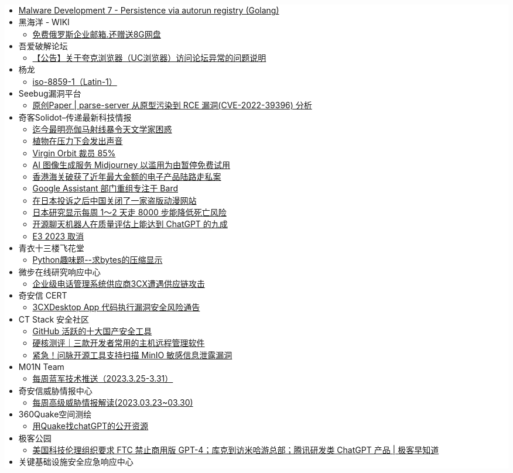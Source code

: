   - [Malware Development 7 - Persistence via autorun registry (Golang)](https://d3ext.github.io/posts/malware-dev-7/)
- 黑海洋 - WIKI
  - [免费俄罗斯企业邮箱.还赠送8G网盘](https://blog.upx8.com/3384)
- 吾爱破解论坛
  - [【公告】关于夸克浏览器（UC浏览器）访问论坛异常的问题说明](https://mp.weixin.qq.com/s?__biz=MjM5Mjc3MDM2Mw==&mid=2651139215&idx=1&sn=5e680c6bd3318548e733d411da2a612b&chksm=bd50bcdb8a2735cd342cc4a413678fcdb4ba87ed00cae4133791dca9ced78b1b669b78c19492&scene=58&subscene=0#rd)
- 杨龙
  - [iso-8859-1（Latin-1）](https://www.yanglong.pro/iso-8859-1%ef%bc%88latin-1%ef%bc%89/)
- Seebug漏洞平台
  - [原创Paper | parse-server 从原型污染到 RCE 漏洞(CVE-2022-39396) 分析](https://mp.weixin.qq.com/s?__biz=MzAxNDY2MTQ2OQ==&mid=2650967645&idx=1&sn=109a11ab8834fb555d5b67282d2bea42&chksm=8079cc6fb70e4579fd233ae2605ac1ddba7fe836c4f3194b4eb776f399aff4906e3b1680d6c7&scene=58&subscene=0#rd)
- 奇客Solidot–传递最新科技情报
  - [迄今最明亮伽马射线暴令天文学家困惑](https://www.solidot.org/story?sid=74550)
  - [植物在压力下会发出声音](https://www.solidot.org/story?sid=74549)
  - [Virgin Orbit 裁员 85%](https://www.solidot.org/story?sid=74548)
  - [AI 图像生成服务 Midjourney 以滥用为由暂停免费试用](https://www.solidot.org/story?sid=74547)
  - [香港海关破获了近年最大金额的电子产品陆路走私案](https://www.solidot.org/story?sid=74546)
  - [Google Assistant 部门重组专注于 Bard](https://www.solidot.org/story?sid=74545)
  - [在日本投诉之后中国关闭了一家盗版动漫网站](https://www.solidot.org/story?sid=74544)
  - [日本研究显示每周 1～2 天走 8000 步能降低死亡风险](https://www.solidot.org/story?sid=74543)
  - [开源聊天机器人在质量评估上能达到 ChatGPT 的九成](https://www.solidot.org/story?sid=74542)
  - [E3 2023 取消](https://www.solidot.org/story?sid=74541)
- 青衣十三楼飞花堂
  - [Python趣味题--求bytes的压缩显示](https://mp.weixin.qq.com/s?__biz=MzUzMjQyMDE3Ng==&mid=2247486571&idx=1&sn=7d293cb40dfe79269aa3551714b68917&chksm=fab2cf54cdc54642aefba21933c904e5a77be7f6b06208b04e5ce5d33f2b3e61eaafa21c8c4b&scene=58&subscene=0#rd)
- 微步在线研究响应中心
  - [企业级电话管理系统供应商3CX遭遇供应链攻击](https://mp.weixin.qq.com/s?__biz=Mzg5MTc3ODY4Mw==&mid=2247500859&idx=1&sn=d8ba3407a559c90c93bd9f34c2ba3511&chksm=cfcaa72ff8bd2e39654ac237eb33dd9eb0d8357d74c15a5a229037362f9acf1a0f58f17f0479&scene=58&subscene=0#rd)
- 奇安信 CERT
  - [3CXDesktop App 代码执行漏洞安全风险通告](https://mp.weixin.qq.com/s?__biz=MzU5NDgxODU1MQ==&mid=2247498142&idx=1&sn=dcfa11ee9419d2d7b56fe90c9d70ab10&chksm=fe79dd06c90e541077b0c8b16c8f4e7b76fc11fedf89babca2205d25bb9bf42e64f40fcaf3d4&scene=58&subscene=0#rd)
- CT Stack 安全社区
  - [GitHub 活跃的十大国产安全工具](https://mp.weixin.qq.com/s?__biz=MzIzOTE1ODczMg==&mid=2247496054&idx=1&sn=ae39eae43994d74ae3554f699e7dff99&chksm=e92ce5d5de5b6cc3cab0db8b07aee20c315783ff17f73af73677f3a413a0f0138ceebe297376&scene=58&subscene=0#rd)
  - [硬核测评｜三款开发者常用的主机远程管理软件](https://mp.weixin.qq.com/s?__biz=MzIzOTE1ODczMg==&mid=2247496054&idx=2&sn=3a7d7f12a38dd8d7174bfcef11572ca3&chksm=e92ce5d5de5b6cc3ecb34fa1bbb185f8364a0f783a8740ae615cffbbc91f9b534ba2d83f42cd&scene=58&subscene=0#rd)
  - [紧急！问脉开源工具支持扫描 MinIO 敏感信息泄露漏洞](https://mp.weixin.qq.com/s?__biz=MzIzOTE1ODczMg==&mid=2247496054&idx=3&sn=459c362b0e7873f861960f8026e4758e&chksm=e92ce5d5de5b6cc34530cb457dfa2656c9930f0c9b7ab39156f5007750ef4e8135f7e82d2820&scene=58&subscene=0#rd)
- M01N Team
  - [每周蓝军技术推送（2023.3.25-3.31）](https://mp.weixin.qq.com/s?__biz=MzkyMTI0NjA3OA==&mid=2247491146&idx=1&sn=88b21c805b77eaf8fcf82a2c407a7575&chksm=c187de5bf6f0574db730a0a2b44cb6b9ce1e04970025fff3cbb0f5c46fdbddbdc065dec33b0f&scene=58&subscene=0#rd)
- 奇安信威胁情报中心
  - [​每周高级威胁情报解读(2023.03.23~03.30)](https://mp.weixin.qq.com/s?__biz=MzI2MDc2MDA4OA==&mid=2247505879&idx=1&sn=d684ef5a9b3f60bc81f1fa7ce6175ae5&chksm=ea6620a0dd11a9b630f857e1503877d49cb5bd9a7a2a43a86c15da8f29e17018240de88c5d5b&scene=58&subscene=0#rd)
- 360Quake空间测绘
  - [用Quake找chatGPT的公开资源](https://mp.weixin.qq.com/s?__biz=Mzk0NzE4MDE2NA==&mid=2247487427&idx=1&sn=0f4a0667367d4e63e4048efcd07afa3d&chksm=c37b8828f40c013e2ed0b77be9667d38c8a2299df98cba8e37a170f949192fa8b696949e0d33&scene=58&subscene=0#rd)
- 极客公园
  - [美国科技伦理组织要求 FTC 禁止商用版 GPT-4；库克到访米哈游总部；腾讯研发类 ChatGPT 产品 | 极客早知道](https://mp.weixin.qq.com/s?__biz=MTMwNDMwODQ0MQ==&mid=2652988495&idx=1&sn=cb1b29a55c1efe17e0341d915f157bbe&chksm=7e5419f9492390ef8e6b5dd9fbcb237314cdad51eed99dc2a0196576cf03afd14ad67816cf0a&scene=58&subscene=0#rd)
- 关键基础设施安全应急响应中心